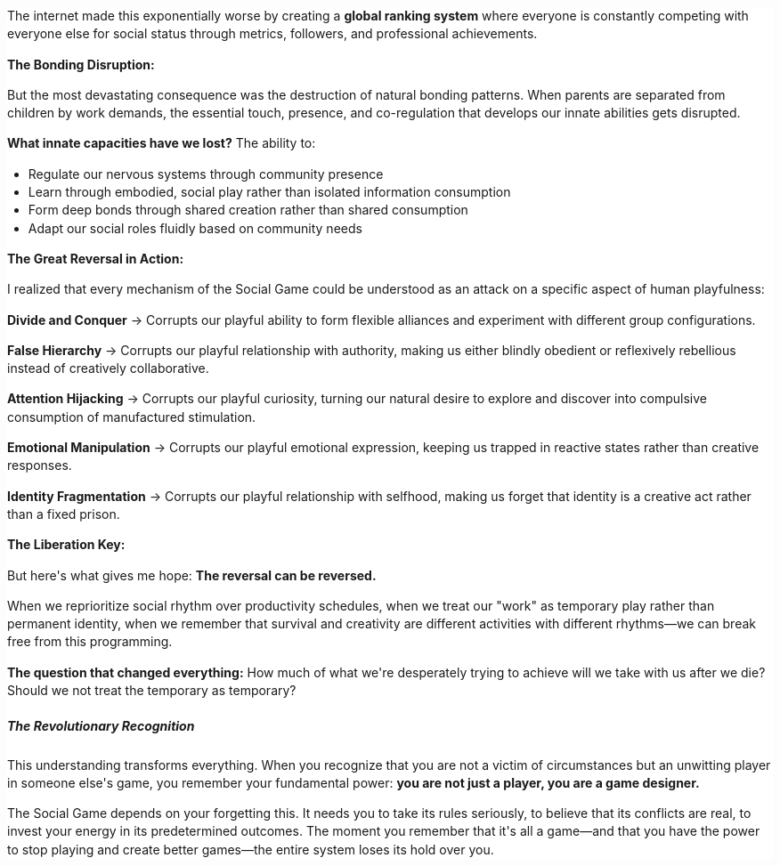 The internet made this exponentially worse by creating a **global ranking system** where everyone is constantly competing with everyone else for social status through metrics, followers, and professional achievements.

**The Bonding Disruption:**

But the most devastating consequence was the destruction of natural bonding patterns. When parents are separated from children by work demands, the essential touch, presence, and co-regulation that develops our innate abilities gets disrupted.

**What innate capacities have we lost?** The ability to:

- Regulate our nervous systems through community presence
- Learn through embodied, social play rather than isolated information consumption
- Form deep bonds through shared creation rather than shared consumption
- Adapt our social roles fluidly based on community needs

**The Great Reversal in Action:**

I realized that every mechanism of the Social Game could be understood as an attack on a specific aspect of human playfulness:

**Divide and Conquer** → Corrupts our playful ability to form flexible alliances and experiment with different group configurations.

**False Hierarchy** → Corrupts our playful relationship with authority, making us either blindly obedient or reflexively rebellious instead of creatively collaborative.

**Attention Hijacking** → Corrupts our playful curiosity, turning our natural desire to explore and discover into compulsive consumption of manufactured stimulation.

**Emotional Manipulation** → Corrupts our playful emotional expression, keeping us trapped in reactive states rather than creative responses.

**Identity Fragmentation** → Corrupts our playful relationship with selfhood, making us forget that identity is a creative act rather than a fixed prison.

**The Liberation Key:**

But here's what gives me hope: **The reversal can be reversed.**

When we reprioritize social rhythm over productivity schedules, when we treat our "work" as temporary play rather than permanent identity, when we remember that survival and creativity are different activities with different rhythms—we can break free from this programming.

**The question that changed everything:** How much of what we're desperately trying to achieve will we take with us after we die? Should we not treat the temporary as temporary?

##### The Revolutionary Recognition

This understanding transforms everything. When you recognize that you are not a victim of circumstances but an unwitting player in someone else's game, you remember your fundamental power: **you are not just a player, you are a game designer.**

The Social Game depends on your forgetting this. It needs you to take its rules seriously, to believe that its conflicts are real, to invest your energy in its predetermined outcomes. The moment you remember that it's all a game—and that you have the power to stop playing and create better games—the entire system loses its hold over you.
